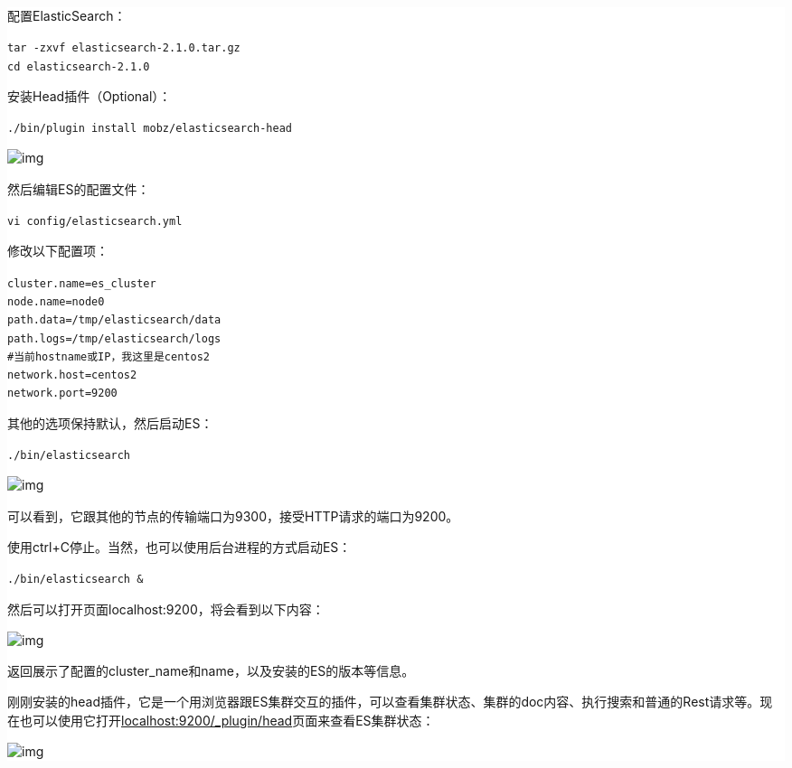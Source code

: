 配置ElasticSearch：

```
tar -zxvf elasticsearch-2.1.0.tar.gz
cd elasticsearch-2.1.0
```

安装Head插件（Optional）：

```
./bin/plugin install mobz/elasticsearch-head
```

![img](http://static.open-open.com/lib/uploadImg/20160103/20160103141217_52.png)

然后编辑ES的配置文件：

```
vi config/elasticsearch.yml
```

修改以下配置项：

```
cluster.name=es_cluster
node.name=node0
path.data=/tmp/elasticsearch/data
path.logs=/tmp/elasticsearch/logs
#当前hostname或IP，我这里是centos2
network.host=centos2
network.port=9200
```

其他的选项保持默认，然后启动ES：

```
./bin/elasticsearch
```

![img](http://static.open-open.com/lib/uploadImg/20160103/20160103141217_741.png)

可以看到，它跟其他的节点的传输端口为9300，接受HTTP请求的端口为9200。

使用ctrl+C停止。当然，也可以使用后台进程的方式启动ES：

```
./bin/elasticsearch &
```

然后可以打开页面localhost:9200，将会看到以下内容：

![img](http://static.open-open.com/lib/uploadImg/20160103/20160103141218_341.png)

返回展示了配置的cluster_name和name，以及安装的ES的版本等信息。

刚刚安装的head插件，它是一个用浏览器跟ES集群交互的插件，可以查看集群状态、集群的doc内容、执行搜索和普通的Rest请求等。现在也可以使用它打开[localhost:9200/_plugin/head](http://localhost:9200/_plugin/head)页面来查看ES集群状态：

![img](http://static.open-open.com/lib/uploadImg/20160103/20160103141218_508.png)
